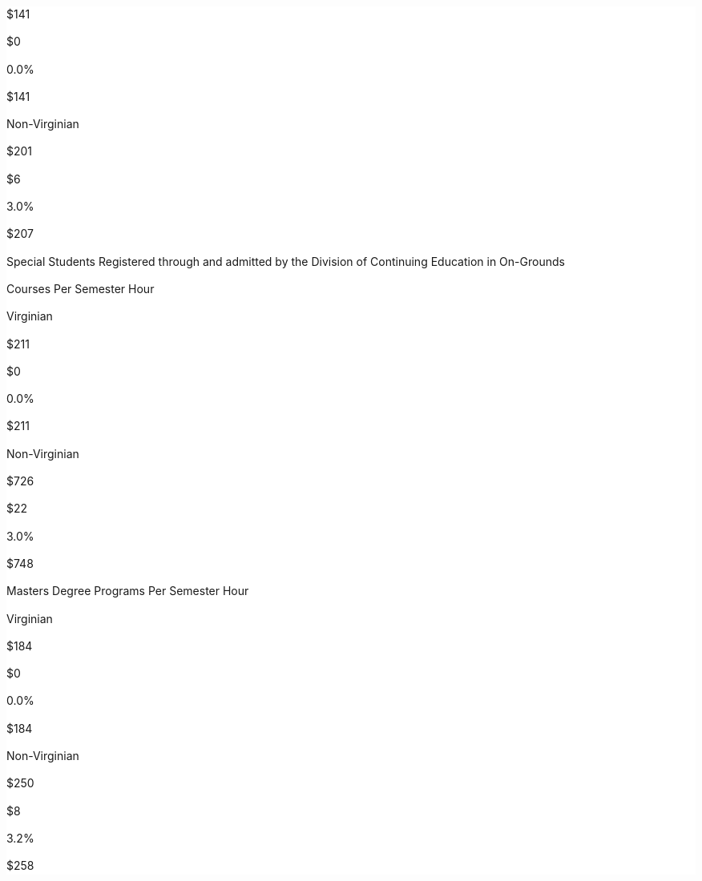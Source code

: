 $141

$0

0.0%

$141

Non-Virginian

$201

$6

3.0%

$207

Special Students Registered through and admitted by the Division of Continuing Education in On-Grounds

Courses Per Semester Hour

Virginian

$211

$0

0.0%

$211

Non-Virginian

$726

$22

3.0%

$748

Masters Degree Programs Per Semester Hour

Virginian

$184

$0

0.0%

$184

Non-Virginian

$250

$8

3.2%

$258
